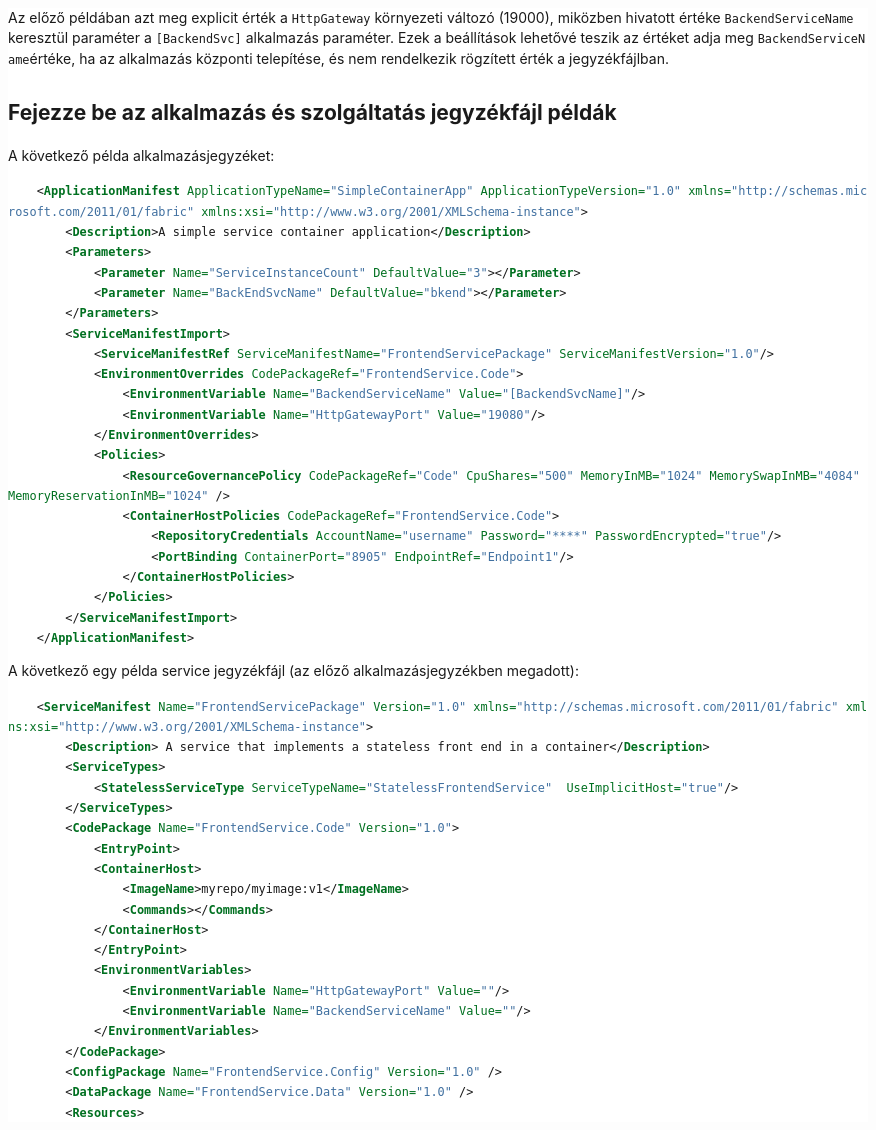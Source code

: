 Az előző példában azt meg explicit érték a `HttpGateway` környezeti változó (19000), miközben hivatott értéke `BackendServiceName` keresztül paraméter a `[BackendSvc]` alkalmazás paraméter. Ezek a beállítások lehetővé teszik az értéket adja meg `BackendServiceName`értéke, ha az alkalmazás központi telepítése, és nem rendelkezik rögzített érték a jegyzékfájlban.

## <a name="complete-examples-for-application-and-service-manifest"></a>Fejezze be az alkalmazás és szolgáltatás jegyzékfájl példák

A következő példa alkalmazásjegyzéket:

```xml
    <ApplicationManifest ApplicationTypeName="SimpleContainerApp" ApplicationTypeVersion="1.0" xmlns="http://schemas.microsoft.com/2011/01/fabric" xmlns:xsi="http://www.w3.org/2001/XMLSchema-instance">
        <Description>A simple service container application</Description>
        <Parameters>
            <Parameter Name="ServiceInstanceCount" DefaultValue="3"></Parameter>
            <Parameter Name="BackEndSvcName" DefaultValue="bkend"></Parameter>
        </Parameters>
        <ServiceManifestImport>
            <ServiceManifestRef ServiceManifestName="FrontendServicePackage" ServiceManifestVersion="1.0"/>
            <EnvironmentOverrides CodePackageRef="FrontendService.Code">
                <EnvironmentVariable Name="BackendServiceName" Value="[BackendSvcName]"/>
                <EnvironmentVariable Name="HttpGatewayPort" Value="19080"/>
            </EnvironmentOverrides>
            <Policies>
                <ResourceGovernancePolicy CodePackageRef="Code" CpuShares="500" MemoryInMB="1024" MemorySwapInMB="4084" MemoryReservationInMB="1024" />
                <ContainerHostPolicies CodePackageRef="FrontendService.Code">
                    <RepositoryCredentials AccountName="username" Password="****" PasswordEncrypted="true"/>
                    <PortBinding ContainerPort="8905" EndpointRef="Endpoint1"/>
                </ContainerHostPolicies>
            </Policies>
        </ServiceManifestImport>
    </ApplicationManifest>
```

A következő egy példa service jegyzékfájl (az előző alkalmazásjegyzékben megadott):

```xml
    <ServiceManifest Name="FrontendServicePackage" Version="1.0" xmlns="http://schemas.microsoft.com/2011/01/fabric" xmlns:xsi="http://www.w3.org/2001/XMLSchema-instance">
        <Description> A service that implements a stateless front end in a container</Description>
        <ServiceTypes>
            <StatelessServiceType ServiceTypeName="StatelessFrontendService"  UseImplicitHost="true"/>
        </ServiceTypes>
        <CodePackage Name="FrontendService.Code" Version="1.0">
            <EntryPoint>
            <ContainerHost>
                <ImageName>myrepo/myimage:v1</ImageName>
                <Commands></Commands>
            </ContainerHost>
            </EntryPoint>
            <EnvironmentVariables>
                <EnvironmentVariable Name="HttpGatewayPort" Value=""/>
                <EnvironmentVariable Name="BackendServiceName" Value=""/>
            </EnvironmentVariables>
        </CodePackage>
        <ConfigPackage Name="FrontendService.Config" Version="1.0" />
        <DataPackage Name="FrontendService.Data" Version="1.0" />
        <Resources>
```

[sf-yeoman]: ./media/service-fabric-deploy-container-linux/sf-container-yeoman1.png